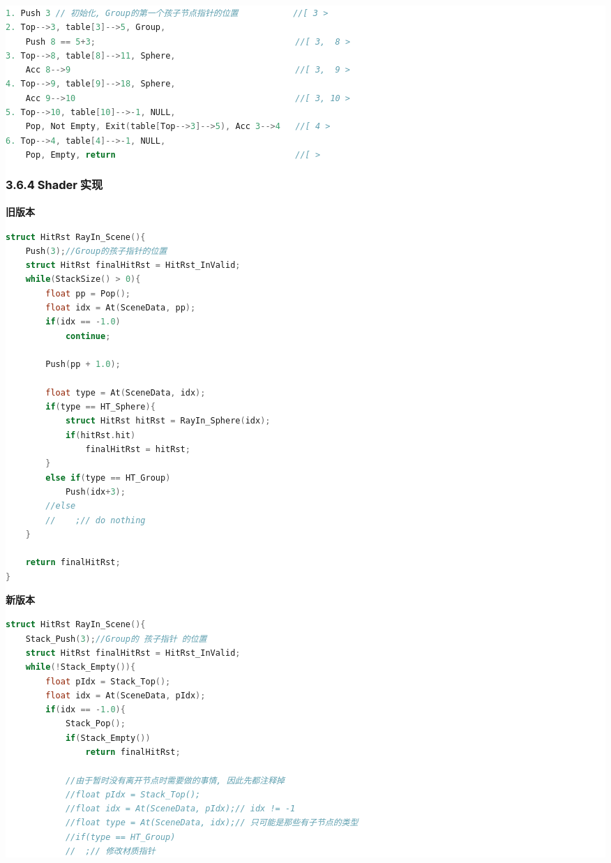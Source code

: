 ```c
1. Push 3 // 初始化, Group的第一个孩子节点指针的位置           //[ 3 >
2. Top-->3, table[3]-->5, Group,
	Push 8 == 5+3;                                        //[ 3,  8 >
3. Top-->8, table[8]-->11, Sphere,
	Acc 8-->9                                             //[ 3,  9 >
4. Top-->9, table[9]-->18, Sphere, 
	Acc 9-->10                                            //[ 3, 10 >
5. Top-->10, table[10]-->-1, NULL,
	Pop, Not Empty, Exit(table[Top-->3]-->5), Acc 3-->4   //[ 4 >
6. Top-->4, table[4]-->-1, NULL,
	Pop, Empty, return                                    //[ >
```

### 3.6.4 Shader 实现

**旧版本**

```c
struct HitRst RayIn_Scene(){
    Push(3);//Group的孩子指针的位置
    struct HitRst finalHitRst = HitRst_InValid;
    while(StackSize() > 0){
        float pp = Pop();
		float idx = At(SceneData, pp);
		if(idx == -1.0)
			continue;

		Push(pp + 1.0);

        float type = At(SceneData, idx);
        if(type == HT_Sphere){
            struct HitRst hitRst = RayIn_Sphere(idx);
            if(hitRst.hit)
                finalHitRst = hitRst;
        }
        else if(type == HT_Group)
			Push(idx+3);
        //else
        //    ;// do nothing
    }
    
    return finalHitRst;
}
```

**新版本**

```c
struct HitRst RayIn_Scene(){
    Stack_Push(3);//Group的 孩子指针 的位置
    struct HitRst finalHitRst = HitRst_InValid;
    while(!Stack_Empty()){
        float pIdx = Stack_Top();
		float idx = At(SceneData, pIdx);
		if(idx == -1.0){
			Stack_Pop();
			if(Stack_Empty())
				return finalHitRst;

			//由于暂时没有离开节点时需要做的事情, 因此先都注释掉
			//float pIdx = Stack_Top();
			//float idx = At(SceneData, pIdx);// idx != -1
			//float type = At(SceneData, idx);// 只可能是那些有子节点的类型
			//if(type == HT_Group)
			//	;// 修改材质指针
```
